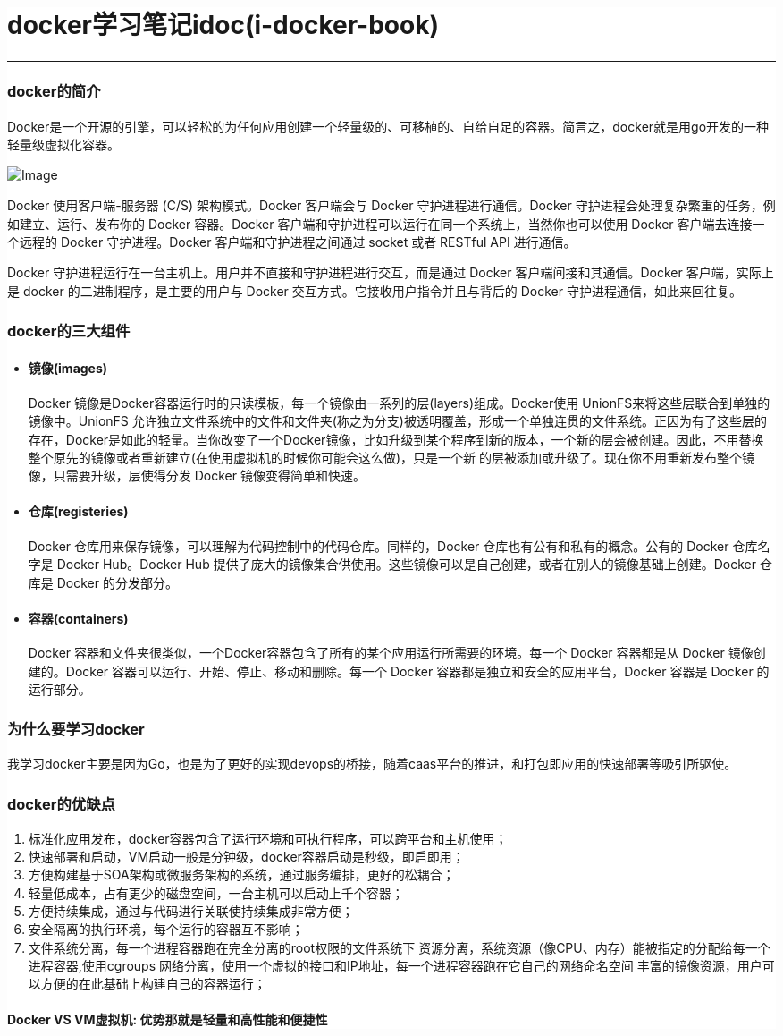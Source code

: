# docker学习笔记idoc(i-docker-book)

---

### docker的简介

  Docker是一个开源的引擎，可以轻松的为任何应用创建一个轻量级的、可移植的、自给自足的容器。简言之，docker就是用go开发的一种轻量级虚拟化容器。

  ![Image](https://github.com/honglongwei/docker/blob/master/images/zhu.jpg)
  
  Docker 使用客户端-服务器 (C/S) 架构模式。Docker 客户端会与 Docker 守护进程进行通信。Docker 守护进程会处理复杂繁重的任务，例如建立、运行、发布你的 Docker 容器。Docker 客户端和守护进程可以运行在同一个系统上，当然你也可以使用 Docker 客户端去连接一个远程的 Docker 守护进程。Docker 客户端和守护进程之间通过 socket 或者 RESTful API 进行通信。

  Docker 守护进程运行在一台主机上。用户并不直接和守护进程进行交互，而是通过 Docker 客户端间接和其通信。Docker 客户端，实际上是 docker 的二进制程序，是主要的用户与 Docker 交互方式。它接收用户指令并且与背后的 Docker 守护进程通信，如此来回往复。


### docker的三大组件

* #### 镜像(images)

  Docker 镜像是Docker容器运行时的只读模板，每一个镜像由一系列的层(layers)组成。Docker使用 UnionFS来将这些层联合到单独的镜像中。UnionFS 允许独立文件系统中的文件和文件夹(称之为分支)被透明覆盖，形成一个单独连贯的文件系统。正因为有了这些层的存在，Docker是如此的轻量。当你改变了一个Docker镜像，比如升级到某个程序到新的版本，一个新的层会被创建。因此，不用替换整个原先的镜像或者重新建立(在使用虚拟机的时候你可能会这么做)，只是一个新 的层被添加或升级了。现在你不用重新发布整个镜像，只需要升级，层使得分发 Docker 镜像变得简单和快速。
  
* #### 仓库(registeries)
  
  Docker 仓库用来保存镜像，可以理解为代码控制中的代码仓库。同样的，Docker 仓库也有公有和私有的概念。公有的 Docker 仓库名字是 Docker Hub。Docker Hub 提供了庞大的镜像集合供使用。这些镜像可以是自己创建，或者在别人的镜像基础上创建。Docker 仓库是 Docker 的分发部分。
  
* #### 容器(containers)

  Docker 容器和文件夹很类似，一个Docker容器包含了所有的某个应用运行所需要的环境。每一个 Docker 容器都是从 Docker 镜像创建的。Docker 容器可以运行、开始、停止、移动和删除。每一个 Docker 容器都是独立和安全的应用平台，Docker 容器是 Docker 的运行部分。
  
  
### 为什么要学习docker

  我学习docker主要是因为Go，也是为了更好的实现devops的桥接，随着caas平台的推进，和打包即应用的快速部署等吸引所驱使。

### docker的优缺点

  1. 标准化应用发布，docker容器包含了运行环境和可执行程序，可以跨平台和主机使用；
  2. 快速部署和启动，VM启动一般是分钟级，docker容器启动是秒级，即启即用；
  3. 方便构建基于SOA架构或微服务架构的系统，通过服务编排，更好的松耦合；
  4. 轻量低成本，占有更少的磁盘空间，一台主机可以启动上千个容器；
  5. 方便持续集成，通过与代码进行关联使持续集成非常方便；
  6. 安全隔离的执行环境，每个运行的容器互不影响；
  7. 文件系统分离，每一个进程容器跑在完全分离的root权限的文件系统下
  资源分离，系统资源（像CPU、内存）能被指定的分配给每一个进程容器,使用cgroups
  网络分离，使用一个虚拟的接口和IP地址，每一个进程容器跑在它自己的网络命名空间
  丰富的镜像资源，用户可以方便的在此基础上构建自己的容器运行；

  #### Docker VS VM虚拟机: 优势那就是轻量和高性能和便捷性
  